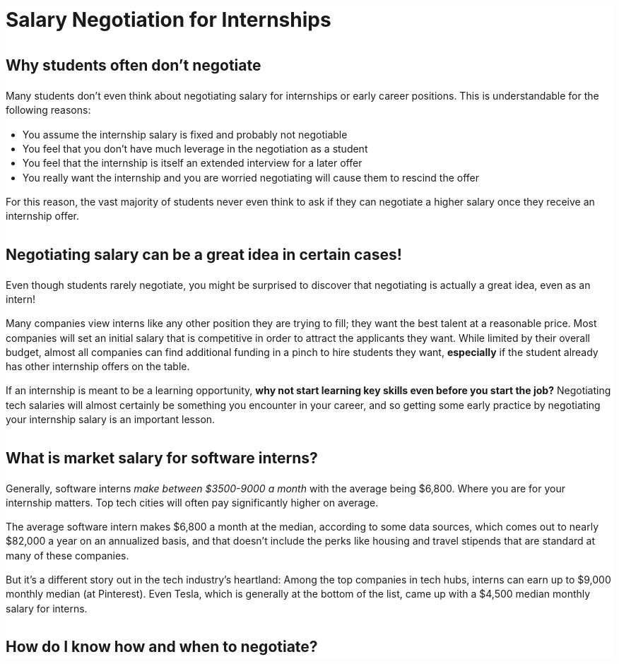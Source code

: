 # Salary Negotiation for Internships

## Why students often don’t negotiate <a id="Why-students-often-don&#x2019;t-negotiate"></a>

Many students don’t even think about negotiating salary for internships or early career positions. This is understandable for the following reasons:

* You assume the internship salary is fixed and probably not negotiable
* You feel that you don’t have much leverage in the negotiation as a student
* You feel that the internship is itself an extended interview for a later offer
* You really want the internship and you are worried negotiating will cause them to rescind the offer

For this reason, the vast majority of students never even think to ask if they can negotiate a higher salary once they receive an internship offer.

## Negotiating salary can be a great idea in certain cases! <a id="Negotiating-salary-can-be-an-great-idea-in-certain-cases"></a>

Even though students rarely negotiate, you might be surprised to discover that negotiating is actually a great idea, even as an intern! 

Many companies view interns like any other position they are trying to fill; they want the best talent at a reasonable price. Most companies will set an initial salary that is competitive in order to attract the applicants they want. While limited by their overall budget, almost all companies can find additional funding in a pinch to hire students they want, **especially** if the student already has other internship offers on the table.

If an internship is meant to be a learning opportunity, **why not start learning key skills even before you start the job?** Negotiating tech salaries will almost certainly be something you encounter in your career, and so getting some early practice by negotiating your internship salary is an important lesson.

## What is market salary for software interns? <a id="What-is-market-salary-for-software-interns"></a>

Generally, software interns _make between $3500-9000 a month_ with the average being $6,800. Where you are for your internship matters. Top tech cities will often pay significantly higher on average.

The average software intern makes $6,800 a month at the median, according to some data sources, which comes out to nearly $82,000 a year on an annualized basis, and that doesn’t include the perks like housing and travel stipends that are standard at many of these companies.

But it’s a different story out in the tech industry’s heartland: Among the top companies in tech hubs, interns can earn up to $9,000 monthly median \(at Pinterest\). Even Tesla, which is generally at the bottom of the list, came up with a $4,500 median monthly salary for interns.

## How do I know how and when to negotiate? <a id="How-do-I-know-how-and-when-to-negotiate"></a>
